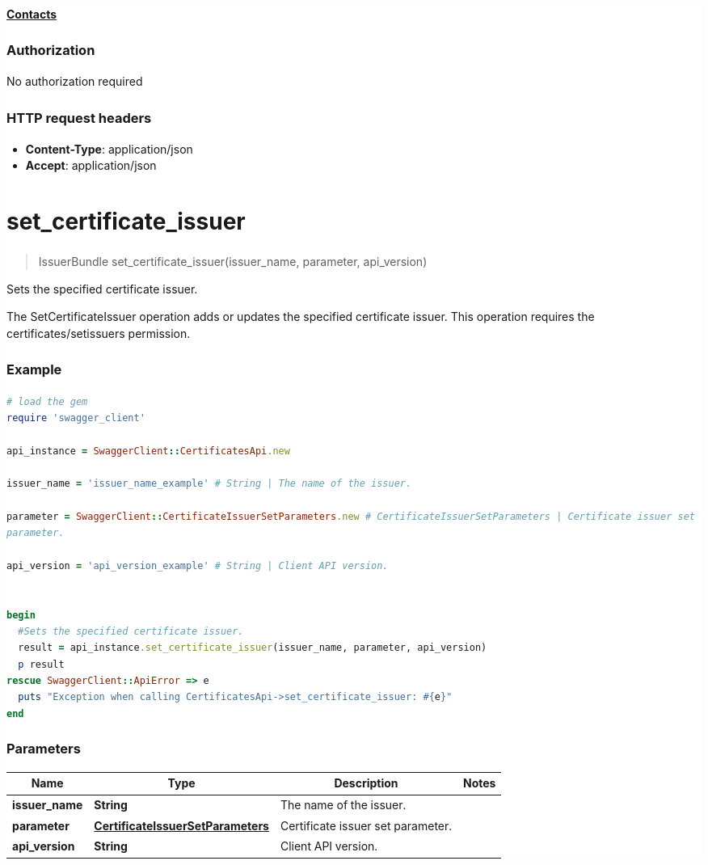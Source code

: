 [**Contacts**](Contacts.md)

### Authorization

No authorization required

### HTTP request headers

 - **Content-Type**: application/json
 - **Accept**: application/json



# **set_certificate_issuer**
> IssuerBundle set_certificate_issuer(issuer_name, parameter, api_version)

Sets the specified certificate issuer.

The SetCertificateIssuer operation adds or updates the specified certificate issuer. This operation requires the certificates/setissuers permission.

### Example
```ruby
# load the gem
require 'swagger_client'

api_instance = SwaggerClient::CertificatesApi.new

issuer_name = 'issuer_name_example' # String | The name of the issuer.

parameter = SwaggerClient::CertificateIssuerSetParameters.new # CertificateIssuerSetParameters | Certificate issuer set parameter.

api_version = 'api_version_example' # String | Client API version.


begin
  #Sets the specified certificate issuer.
  result = api_instance.set_certificate_issuer(issuer_name, parameter, api_version)
  p result
rescue SwaggerClient::ApiError => e
  puts "Exception when calling CertificatesApi->set_certificate_issuer: #{e}"
end
```

### Parameters

Name | Type | Description  | Notes
------------- | ------------- | ------------- | -------------
 **issuer_name** | **String**| The name of the issuer. | 
 **parameter** | [**CertificateIssuerSetParameters**](CertificateIssuerSetParameters.md)| Certificate issuer set parameter. | 
 **api_version** | **String**| Client API version. | 
